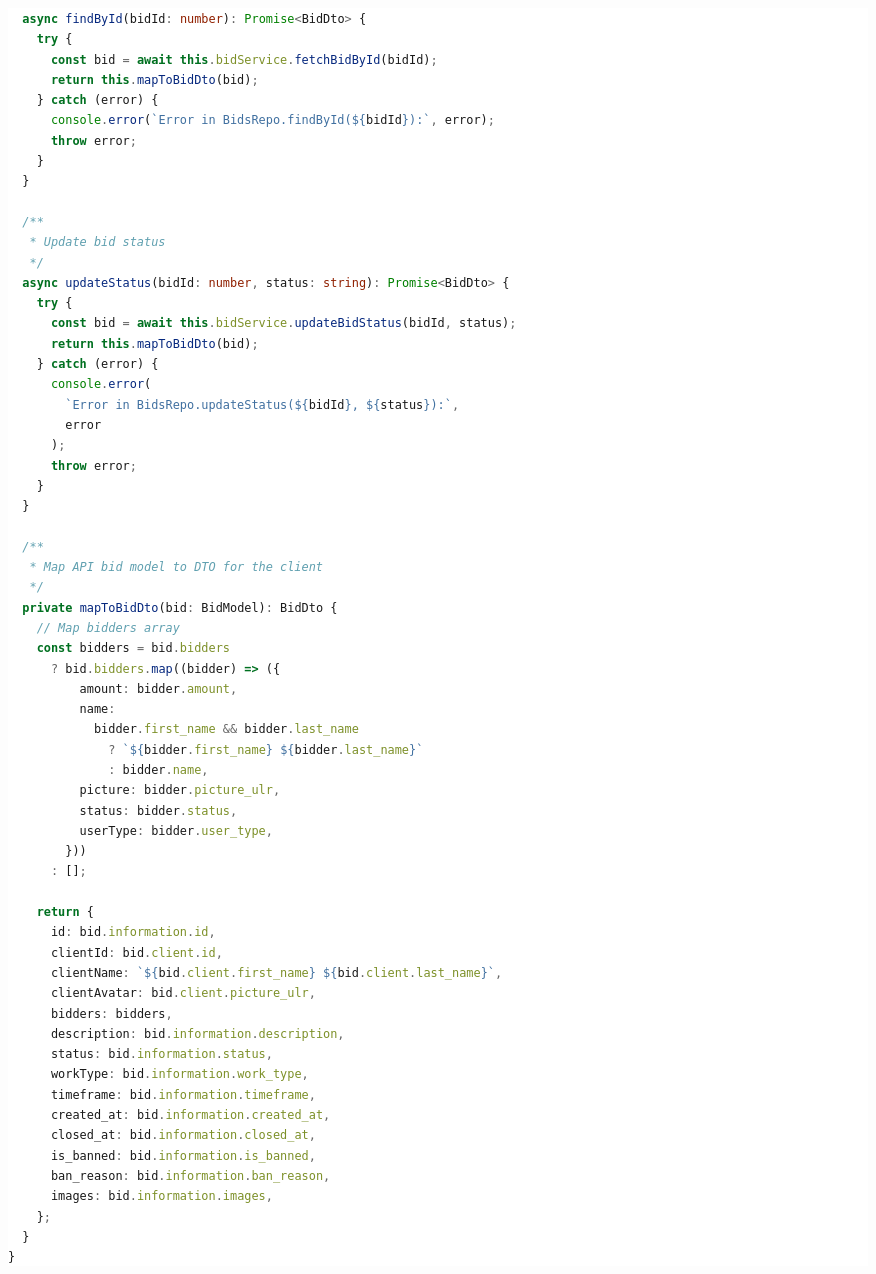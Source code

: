 ```typescript
  async findById(bidId: number): Promise<BidDto> {
    try {
      const bid = await this.bidService.fetchBidById(bidId);
      return this.mapToBidDto(bid);
    } catch (error) {
      console.error(`Error in BidsRepo.findById(${bidId}):`, error);
      throw error;
    }
  }

  /**
   * Update bid status
   */
  async updateStatus(bidId: number, status: string): Promise<BidDto> {
    try {
      const bid = await this.bidService.updateBidStatus(bidId, status);
      return this.mapToBidDto(bid);
    } catch (error) {
      console.error(
        `Error in BidsRepo.updateStatus(${bidId}, ${status}):`,
        error
      );
      throw error;
    }
  }

  /**
   * Map API bid model to DTO for the client
   */
  private mapToBidDto(bid: BidModel): BidDto {
    // Map bidders array
    const bidders = bid.bidders
      ? bid.bidders.map((bidder) => ({
          amount: bidder.amount,
          name:
            bidder.first_name && bidder.last_name
              ? `${bidder.first_name} ${bidder.last_name}`
              : bidder.name,
          picture: bidder.picture_ulr,
          status: bidder.status,
          userType: bidder.user_type,
        }))
      : [];

    return {
      id: bid.information.id,
      clientId: bid.client.id,
      clientName: `${bid.client.first_name} ${bid.client.last_name}`,
      clientAvatar: bid.client.picture_ulr,
      bidders: bidders,
      description: bid.information.description,
      status: bid.information.status,
      workType: bid.information.work_type,
      timeframe: bid.information.timeframe,
      created_at: bid.information.created_at,
      closed_at: bid.information.closed_at,
      is_banned: bid.information.is_banned,
      ban_reason: bid.information.ban_reason,
      images: bid.information.images,
    };
  }
}
```